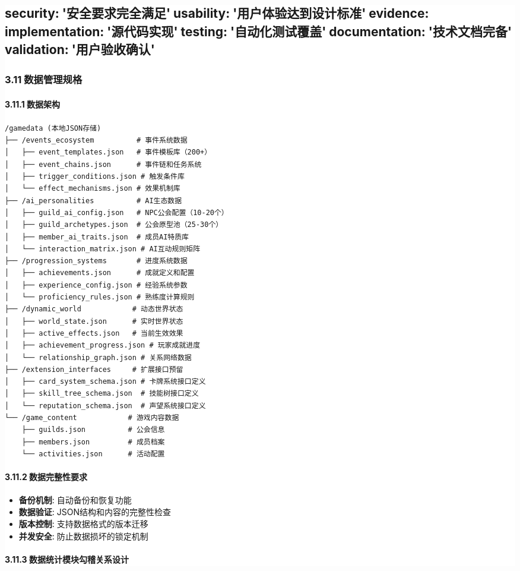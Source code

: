 security: '安全要求完全满足'
usability: '用户体验达到设计标准'
evidence:
implementation: '源代码实现'
testing: '自动化测试覆盖'
documentation: '技术文档完备'
validation: '用户验收确认'
---

### 3.11 数据管理规格

#### 3.11.1 数据架构

```
/gamedata (本地JSON存储)
├── /events_ecosystem          # 事件系统数据
│   ├── event_templates.json   # 事件模板库（200+）
│   ├── event_chains.json      # 事件链和任务系统
│   ├── trigger_conditions.json # 触发条件库
│   └── effect_mechanisms.json # 效果机制库
├── /ai_personalities          # AI生态数据
│   ├── guild_ai_config.json   # NPC公会配置（10-20个）
│   ├── guild_archetypes.json  # 公会原型池（25-30个）
│   ├── member_ai_traits.json  # 成员AI特质库
│   └── interaction_matrix.json # AI互动规则矩阵
├── /progression_systems       # 进度系统数据
│   ├── achievements.json      # 成就定义和配置
│   ├── experience_config.json # 经验系统参数
│   └── proficiency_rules.json # 熟练度计算规则
├── /dynamic_world            # 动态世界状态
│   ├── world_state.json      # 实时世界状态
│   ├── active_effects.json   # 当前生效效果
│   ├── achievement_progress.json # 玩家成就进度
│   └── relationship_graph.json # 关系网络数据
├── /extension_interfaces     # 扩展接口预留
│   ├── card_system_schema.json # 卡牌系统接口定义
│   ├── skill_tree_schema.json  # 技能树接口定义
│   └── reputation_schema.json  # 声望系统接口定义
└── /game_content            # 游戏内容数据
    ├── guilds.json          # 公会信息
    ├── members.json         # 成员档案
    └── activities.json      # 活动配置
```

#### 3.11.2 数据完整性要求

- **备份机制**: 自动备份和恢复功能
- **数据验证**: JSON结构和内容的完整性检查
- **版本控制**: 支持数据格式的版本迁移
- **并发安全**: 防止数据损坏的锁定机制

#### 3.11.3 数据统计模块勾稽关系设计
